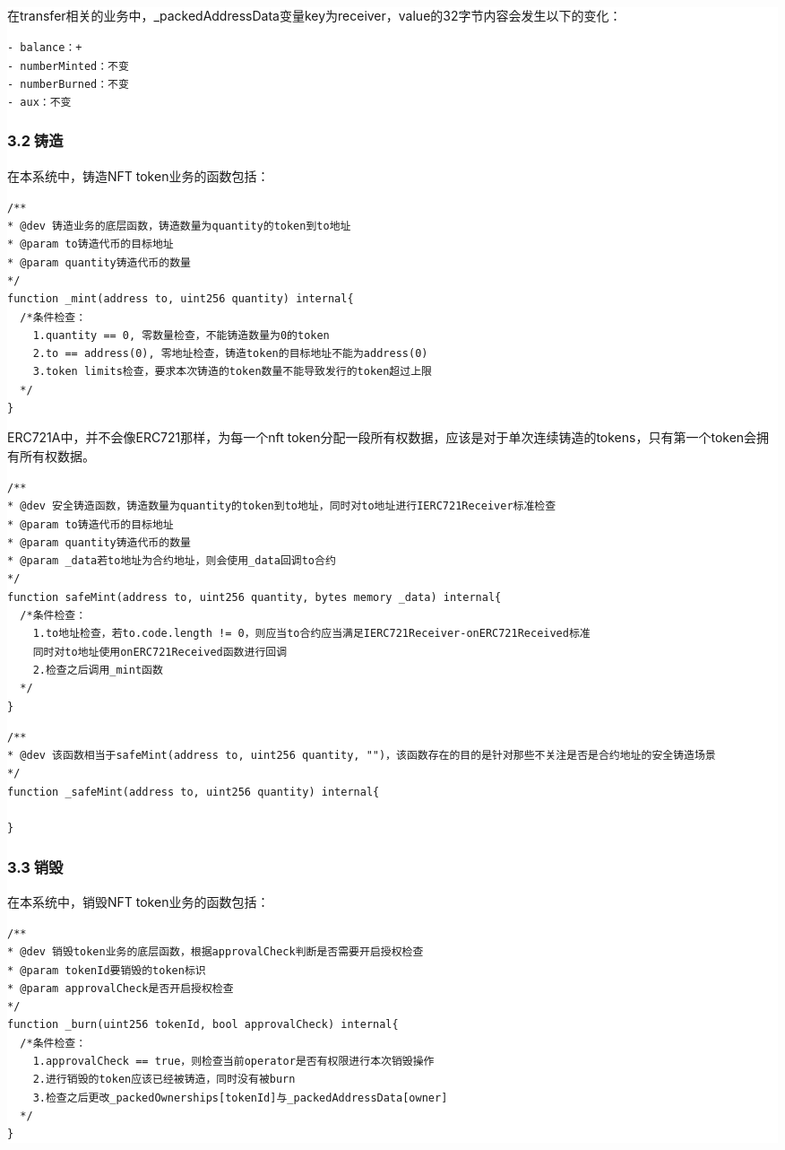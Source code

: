 在transfer相关的业务中，_packedAddressData变量key为receiver，value的32字节内容会发生以下的变化：

    - balance：+
    - numberMinted：不变
    - numberBurned：不变
    - aux：不变

<h3 id="jsTb3">3.2 铸造</h3>
在本系统中，铸造NFT token业务的函数包括：

```solidity
/**
* @dev 铸造业务的底层函数，铸造数量为quantity的token到to地址
* @param to铸造代币的目标地址
* @param quantity铸造代币的数量
*/
function _mint(address to, uint256 quantity) internal{
  /*条件检查：
    1.quantity == 0, 零数量检查，不能铸造数量为0的token
    2.to == address(0), 零地址检查，铸造token的目标地址不能为address(0)
    3.token limits检查，要求本次铸造的token数量不能导致发行的token超过上限
  */
}
```

ERC721A中，并不会像ERC721那样，为每一个nft token分配一段所有权数据，应该是对于单次连续铸造的tokens，只有第一个token会拥有所有权数据。

```solidity
/**
* @dev 安全铸造函数，铸造数量为quantity的token到to地址，同时对to地址进行IERC721Receiver标准检查
* @param to铸造代币的目标地址
* @param quantity铸造代币的数量
* @param _data若to地址为合约地址，则会使用_data回调to合约
*/
function safeMint(address to, uint256 quantity, bytes memory _data) internal{
  /*条件检查：
    1.to地址检查，若to.code.length != 0，则应当to合约应当满足IERC721Receiver-onERC721Received标准
    同时对to地址使用onERC721Received函数进行回调
    2.检查之后调用_mint函数
  */
}
```

```solidity
/**
* @dev 该函数相当于safeMint(address to, uint256 quantity, "")，该函数存在的目的是针对那些不关注是否是合约地址的安全铸造场景
*/
function _safeMint(address to, uint256 quantity) internal{
  
}
```

<h3 id="VLHYy">3.3 销毁</h3>
在本系统中，销毁NFT token业务的函数包括：

```solidity
/**
* @dev 销毁token业务的底层函数，根据approvalCheck判断是否需要开启授权检查
* @param tokenId要销毁的token标识
* @param approvalCheck是否开启授权检查
*/
function _burn(uint256 tokenId, bool approvalCheck) internal{
  /*条件检查：
    1.approvalCheck == true，则检查当前operator是否有权限进行本次销毁操作
    2.进行销毁的token应该已经被铸造，同时没有被burn
    3.检查之后更改_packedOwnerships[tokenId]与_packedAddressData[owner]
  */
}
```